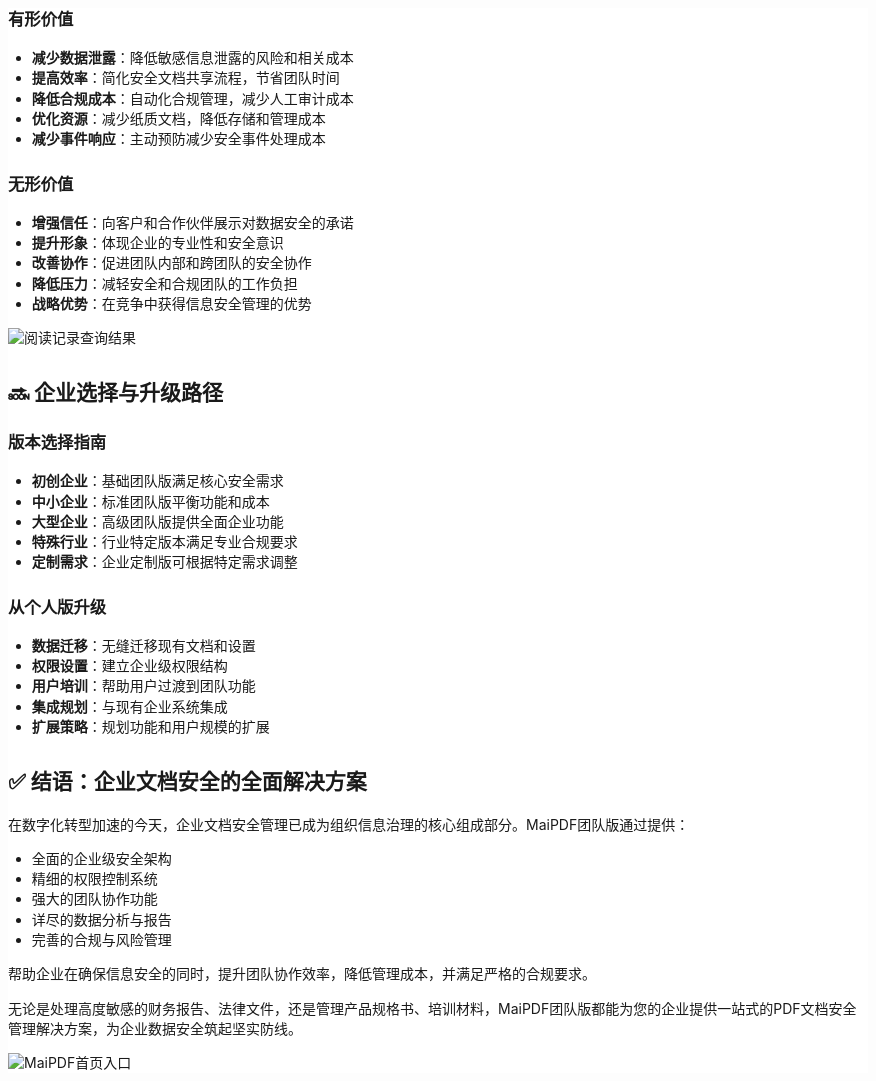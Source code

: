 ### 有形价值

- **减少数据泄露**：降低敏感信息泄露的风险和相关成本
- **提高效率**：简化安全文档共享流程，节省团队时间
- **降低合规成本**：自动化合规管理，减少人工审计成本
- **优化资源**：减少纸质文档，降低存储和管理成本
- **减少事件响应**：主动预防减少安全事件处理成本

### 无形价值

- **增强信任**：向客户和合作伙伴展示对数据安全的承诺
- **提升形象**：体现企业的专业性和安全意识
- **改善协作**：促进团队内部和跨团队的安全协作
- **降低压力**：减轻安全和合规团队的工作负担
- **战略优势**：在竞争中获得信息安全管理的优势

![阅读记录查询结果](/maifle/阅读记录查询结果示例.png)

## 🔜 企业选择与升级路径

### 版本选择指南

- **初创企业**：基础团队版满足核心安全需求
- **中小企业**：标准团队版平衡功能和成本
- **大型企业**：高级团队版提供全面企业功能
- **特殊行业**：行业特定版本满足专业合规要求
- **定制需求**：企业定制版可根据特定需求调整

### 从个人版升级

- **数据迁移**：无缝迁移现有文档和设置
- **权限设置**：建立企业级权限结构
- **用户培训**：帮助用户过渡到团队功能
- **集成规划**：与现有企业系统集成
- **扩展策略**：规划功能和用户规模的扩展

## ✅ 结语：企业文档安全的全面解决方案

在数字化转型加速的今天，企业文档安全管理已成为组织信息治理的核心组成部分。MaiPDF团队版通过提供：

- 全面的企业级安全架构
- 精细的权限控制系统
- 强大的团队协作功能
- 详尽的数据分析与报告
- 完善的合规与风险管理

帮助企业在确保信息安全的同时，提升团队协作效率，降低管理成本，并满足严格的合规要求。

无论是处理高度敏感的财务报告、法律文件，还是管理产品规格书、培训材料，MaiPDF团队版都能为您的企业提供一站式的PDF文档安全管理解决方案，为企业数据安全筑起坚实防线。

![MaiPDF首页入口](/maifle/maipdf的首页入口.png)